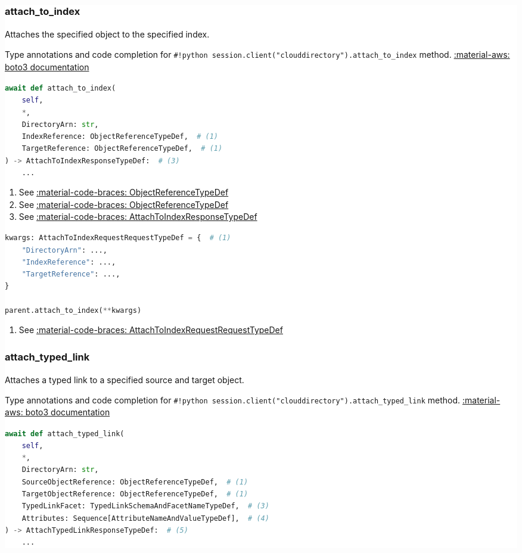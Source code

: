 ### attach\_to\_index

Attaches the specified object to the specified index.

Type annotations and code completion for `#!python session.client("clouddirectory").attach_to_index` method.
[:material-aws: boto3 documentation](https://boto3.amazonaws.com/v1/documentation/api/latest/reference/services/clouddirectory.html#CloudDirectory.Client.attach_to_index)

```python title="Method definition"
await def attach_to_index(
    self,
    *,
    DirectoryArn: str,
    IndexReference: ObjectReferenceTypeDef,  # (1)
    TargetReference: ObjectReferenceTypeDef,  # (1)
) -> AttachToIndexResponseTypeDef:  # (3)
    ...
```

1. See [:material-code-braces: ObjectReferenceTypeDef](./type_defs.md#objectreferencetypedef) 
2. See [:material-code-braces: ObjectReferenceTypeDef](./type_defs.md#objectreferencetypedef) 
3. See [:material-code-braces: AttachToIndexResponseTypeDef](./type_defs.md#attachtoindexresponsetypedef) 


```python title="Usage example with kwargs"
kwargs: AttachToIndexRequestRequestTypeDef = {  # (1)
    "DirectoryArn": ...,
    "IndexReference": ...,
    "TargetReference": ...,
}

parent.attach_to_index(**kwargs)
```

1. See [:material-code-braces: AttachToIndexRequestRequestTypeDef](./type_defs.md#attachtoindexrequestrequesttypedef) 

### attach\_typed\_link

Attaches a typed link to a specified source and target object.

Type annotations and code completion for `#!python session.client("clouddirectory").attach_typed_link` method.
[:material-aws: boto3 documentation](https://boto3.amazonaws.com/v1/documentation/api/latest/reference/services/clouddirectory.html#CloudDirectory.Client.attach_typed_link)

```python title="Method definition"
await def attach_typed_link(
    self,
    *,
    DirectoryArn: str,
    SourceObjectReference: ObjectReferenceTypeDef,  # (1)
    TargetObjectReference: ObjectReferenceTypeDef,  # (1)
    TypedLinkFacet: TypedLinkSchemaAndFacetNameTypeDef,  # (3)
    Attributes: Sequence[AttributeNameAndValueTypeDef],  # (4)
) -> AttachTypedLinkResponseTypeDef:  # (5)
    ...
```
